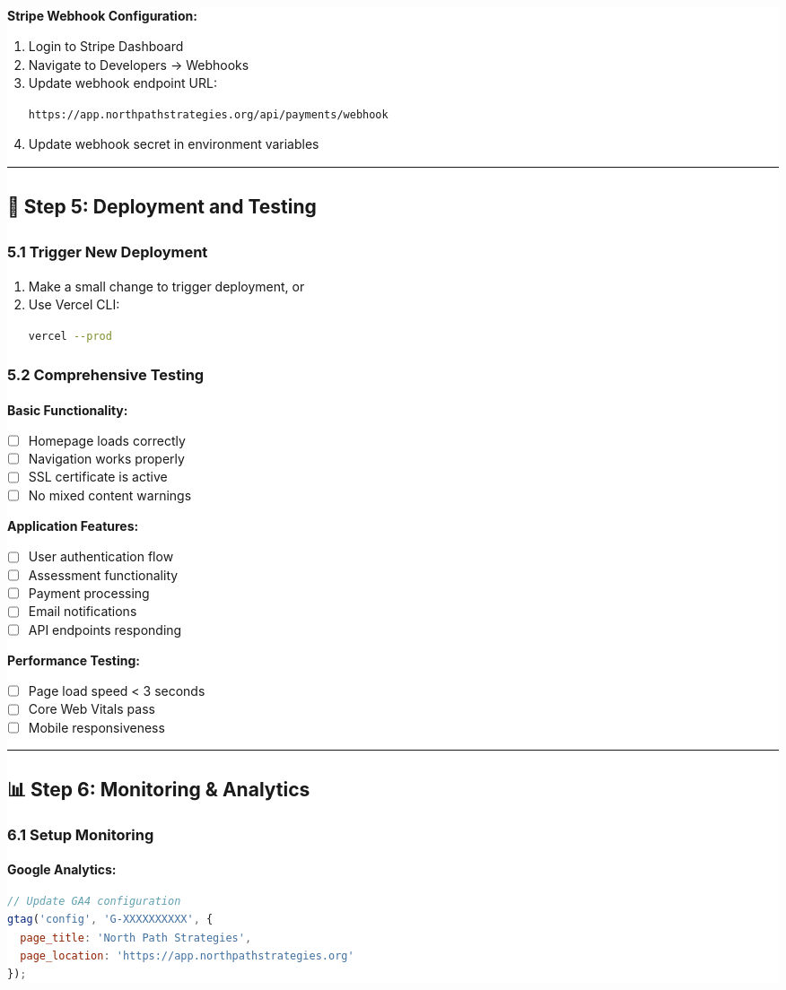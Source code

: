 **Stripe Webhook Configuration:**
1. Login to Stripe Dashboard
2. Navigate to Developers → Webhooks
3. Update webhook endpoint URL:
   ```
   https://app.northpathstrategies.org/api/payments/webhook
   ```
4. Update webhook secret in environment variables

---

## 🔄 Step 5: Deployment and Testing

### 5.1 Trigger New Deployment

1. Make a small change to trigger deployment, or
2. Use Vercel CLI:
   ```bash
   vercel --prod
   ```

### 5.2 Comprehensive Testing

**Basic Functionality:**
- [ ] Homepage loads correctly
- [ ] Navigation works properly
- [ ] SSL certificate is active
- [ ] No mixed content warnings

**Application Features:**
- [ ] User authentication flow
- [ ] Assessment functionality
- [ ] Payment processing
- [ ] Email notifications
- [ ] API endpoints responding

**Performance Testing:**
- [ ] Page load speed < 3 seconds
- [ ] Core Web Vitals pass
- [ ] Mobile responsiveness

---

## 📊 Step 6: Monitoring & Analytics

### 6.1 Setup Monitoring

**Google Analytics:**
```javascript
// Update GA4 configuration
gtag('config', 'G-XXXXXXXXXX', {
  page_title: 'North Path Strategies',
  page_location: 'https://app.northpathstrategies.org'
});
```
